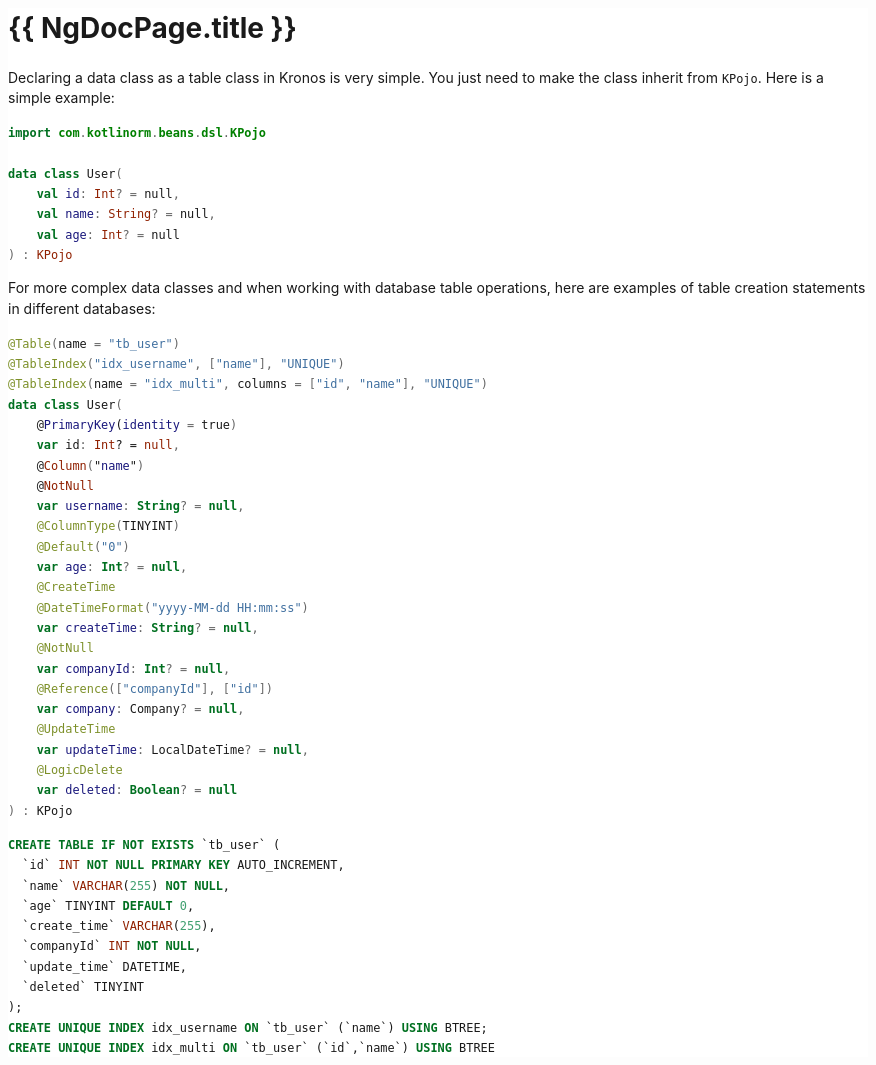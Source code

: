 # {{ NgDocPage.title }}

Declaring a data class as a table class in Kronos is very simple. You just need to make the class inherit from `KPojo`. Here is a simple example:

```kotlin
import com.kotlinorm.beans.dsl.KPojo

data class User(
    val id: Int? = null,
    val name: String? = null,
    val age: Int? = null
) : KPojo
```

For more complex data classes and when working with database table operations, here are examples of table creation statements in different databases:

```kotlin group="KPojo" name="User.kt" icon="kotlin"
@Table(name = "tb_user")
@TableIndex("idx_username", ["name"], "UNIQUE")
@TableIndex(name = "idx_multi", columns = ["id", "name"], "UNIQUE")
data class User(
    @PrimaryKey(identity = true)
    var id: Int? = null,
    @Column("name")
    @NotNull
    var username: String? = null,
    @ColumnType(TINYINT)
    @Default("0")
    var age: Int? = null,
    @CreateTime
    @DateTimeFormat("yyyy-MM-dd HH:mm:ss")
    var createTime: String? = null,
    @NotNull
    var companyId: Int? = null,
    @Reference(["companyId"], ["id"])
    var company: Company? = null,
    @UpdateTime
    var updateTime: LocalDateTime? = null,
    @LogicDelete
    var deleted: Boolean? = null
) : KPojo
```

```sql group="KPojo" name="Mysql" icon="mysql"
CREATE TABLE IF NOT EXISTS `tb_user` (
  `id` INT NOT NULL PRIMARY KEY AUTO_INCREMENT,
  `name` VARCHAR(255) NOT NULL,
  `age` TINYINT DEFAULT 0,
  `create_time` VARCHAR(255),
  `companyId` INT NOT NULL,
  `update_time` DATETIME,
  `deleted` TINYINT
);
CREATE UNIQUE INDEX idx_username ON `tb_user` (`name`) USING BTREE;
CREATE UNIQUE INDEX idx_multi ON `tb_user` (`id`,`name`) USING BTREE
```
